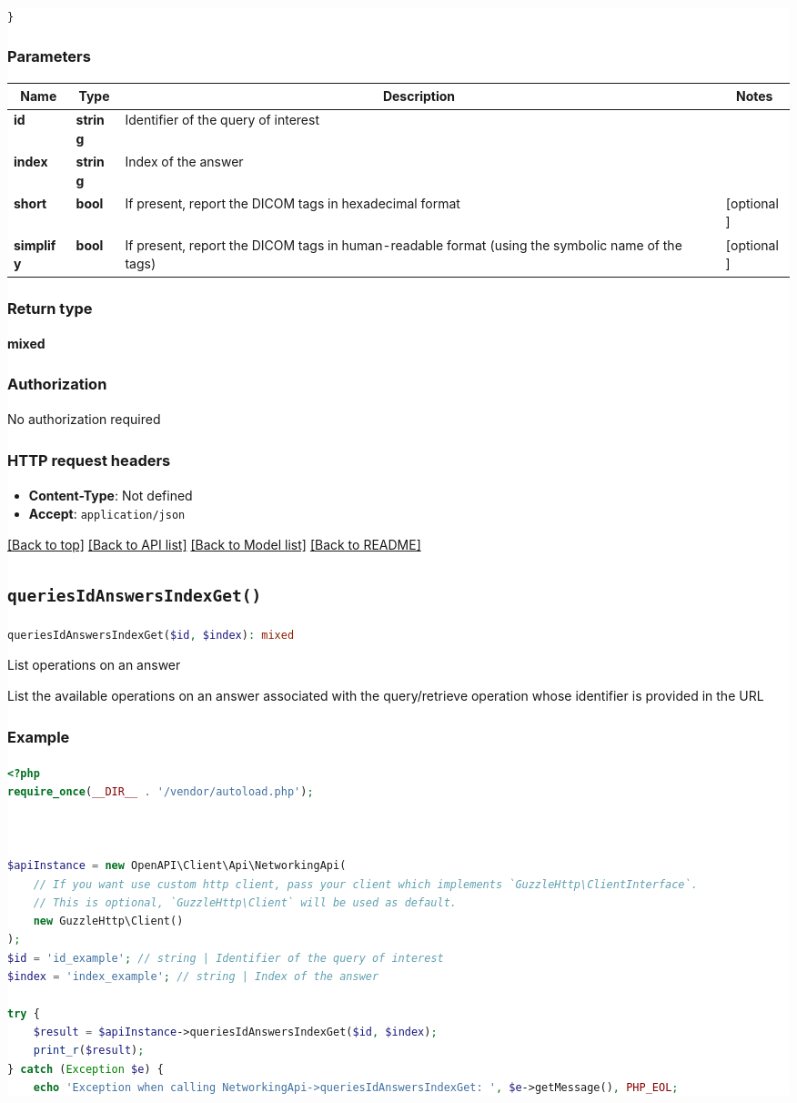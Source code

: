 ```php
}
```

### Parameters

| Name | Type | Description  | Notes |
| ------------- | ------------- | ------------- | ------------- |
| **id** | **string**| Identifier of the query of interest | |
| **index** | **string**| Index of the answer | |
| **short** | **bool**| If present, report the DICOM tags in hexadecimal format | [optional] |
| **simplify** | **bool**| If present, report the DICOM tags in human-readable format (using the symbolic name of the tags) | [optional] |

### Return type

**mixed**

### Authorization

No authorization required

### HTTP request headers

- **Content-Type**: Not defined
- **Accept**: `application/json`

[[Back to top]](#) [[Back to API list]](../../README.md#endpoints)
[[Back to Model list]](../../README.md#models)
[[Back to README]](../../README.md)

## `queriesIdAnswersIndexGet()`

```php
queriesIdAnswersIndexGet($id, $index): mixed
```

List operations on an answer

List the available operations on an answer associated with the query/retrieve operation whose identifier is provided in the URL

### Example

```php
<?php
require_once(__DIR__ . '/vendor/autoload.php');



$apiInstance = new OpenAPI\Client\Api\NetworkingApi(
    // If you want use custom http client, pass your client which implements `GuzzleHttp\ClientInterface`.
    // This is optional, `GuzzleHttp\Client` will be used as default.
    new GuzzleHttp\Client()
);
$id = 'id_example'; // string | Identifier of the query of interest
$index = 'index_example'; // string | Index of the answer

try {
    $result = $apiInstance->queriesIdAnswersIndexGet($id, $index);
    print_r($result);
} catch (Exception $e) {
    echo 'Exception when calling NetworkingApi->queriesIdAnswersIndexGet: ', $e->getMessage(), PHP_EOL;
```